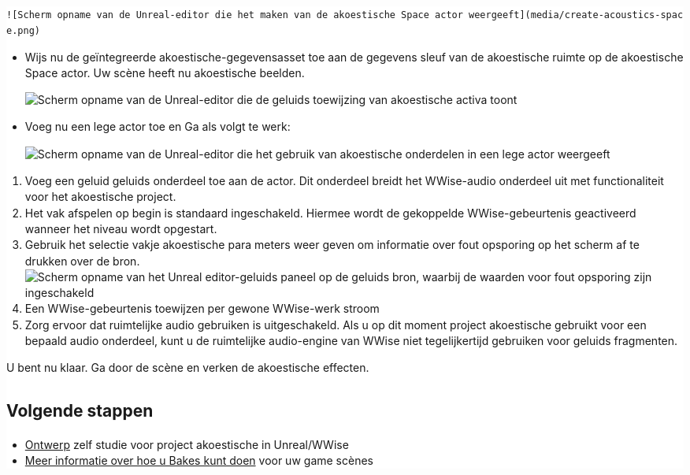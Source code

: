     ![Scherm opname van de Unreal-editor die het maken van de akoestische Space actor weergeeft](media/create-acoustics-space.png)

* Wijs nu de geïntegreerde akoestische-gegevensasset toe aan de gegevens sleuf van de akoestische ruimte op de akoestische Space actor. Uw scène heeft nu akoestische beelden.

    ![Scherm opname van de Unreal-editor die de geluids toewijzing van akoestische activa toont](media/acoustics-asset-assign.png)

* Voeg nu een lege actor toe en Ga als volgt te werk:

    ![Scherm opname van de Unreal-editor die het gebruik van akoestische onderdelen in een lege actor weergeeft](media/acoustics-component-usage.png)

1. Voeg een geluid geluids onderdeel toe aan de actor. Dit onderdeel breidt het WWise-audio onderdeel uit met functionaliteit voor het akoestische project.
2. Het vak afspelen op begin is standaard ingeschakeld. Hiermee wordt de gekoppelde WWise-gebeurtenis geactiveerd wanneer het niveau wordt opgestart.
3. Gebruik het selectie vakje akoestische para meters weer geven om informatie over fout opsporing op het scherm af te drukken over de bron.  
    ![Scherm opname van het Unreal editor-geluids paneel op de geluids bron, waarbij de waarden voor fout opsporing zijn ingeschakeld](media/debug-values.png)
4. Een WWise-gebeurtenis toewijzen per gewone WWise-werk stroom
5. Zorg ervoor dat ruimtelijke audio gebruiken is uitgeschakeld. Als u op dit moment project akoestische gebruikt voor een bepaald audio onderdeel, kunt u de ruimtelijke audio-engine van WWise niet tegelijkertijd gebruiken voor geluids fragmenten.

U bent nu klaar. Ga door de scène en verken de akoestische effecten.

## <a name="next-steps"></a>Volgende stappen
* [Ontwerp](unreal-workflow.md) zelf studie voor project akoestische in Unreal/WWise
* [Meer informatie over hoe u Bakes kunt doen](unreal-baking.md) voor uw game scènes 
